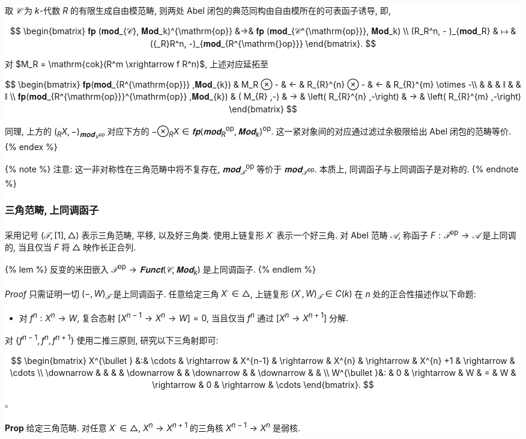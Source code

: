 取 $𝒞$ 为 $k$-代数 $R$ 的有限生成自由模范畴, 则两处 Abel 闭包的典范同构由自由模所在的可表函子诱导, 即,

$$
\begin{bmatrix}
    𝐟𝐩 (𝐦𝐨𝐝_{𝒞}, 𝐌𝐨𝐝_k)^{\mathrm{op}} &→& 𝐟𝐩 (𝐦𝐨𝐝_{𝒞^{\mathrm{op}}}, 𝐌𝐨𝐝_k) \\ 
    (R_R^n, - )_{𝐦𝐨𝐝_R} & ↦ & ({_R}R^n, -)_{𝐦𝐨𝐝_{R^{\mathrm{}op}}}
\end{bmatrix}.
$$

对 $M_R = \mathrm{cok}(R^m \xrightarrow f R^n)$, 上述对应延拓至

$$
\begin{bmatrix}
𝐟𝐩(𝐦𝐨𝐝_{R^{\mathrm{op}}} ,𝐌𝐨𝐝_{k}) & M_R ⊗ - & ←  & R_{R}^{n} ⊗ - & ←  & R_{R}^{m} \otimes -\\
 &   &  & ∥  &  & ∥ \\
𝐟𝐩(𝐦𝐨𝐝_{R^{\mathrm{op}}}^{\mathrm{op}} ,𝐌𝐨𝐝_{k}) & ( M_{R} ,-) & →  & \left( R_{R}^{n} ,-\right) & →  & \left( R_{R}^{m} ,-\right)
\end{bmatrix}
$$

同理, 上方的 $(_RX, - )_{𝐦𝐨𝐝_{𝒞^{\mathrm{op}}}}$ 对应下方的 $- ⊗_RX ∈ 𝐟𝐩(𝐦𝐨𝐝_R^{\mathrm{op}}, 𝐌𝐨𝐝_k)^{\mathrm{op}}$. 这一紧对象间的对应通过滤过余极限给出 Abel 闭包的范畴等价.
{% endex %}

{% note %}
注意: 这一非对称性在三角范畴中将不复存在, $𝐦𝐨𝐝_𝒯^{\mathrm{op}}$ 等价于 $𝐦𝐨𝐝_{𝒯^{\mathrm{op}}}$. 本质上, 同调函子与上同调函子是对称的.
{% endnote %}

### 三角范畴, 上同调函子

采用记号 $(𝒯, [1], \triangle)$ 表示三角范畴, 平移, 以及好三角类. 使用上链复形 $X^∙$ 表示一个好三角. 对 Abel 范畴 $𝒜$, 称函子 $F:𝒯^{\mathrm{op}} → 𝒜$ 是上同调的, 当且仅当 $F$ 将 $\triangle$ 映作长正合列.

{% lem %}
反变的米田嵌入 $𝒯^{\mathrm{op}} → 𝐅𝐮𝐧𝐜𝐭(𝒞, 𝐌𝐨𝐝_k)$ 是上同调函子. 
{% endlem %}

*Proof* 只需证明一切 $(-,W)_{𝒯}$ 是上同调函子. 任意给定三角 $X^∙ ∈ \triangle$, 上链复形 $(X^∙ , W)_{𝒯} ∈ C(k)$ 在 $n$ 处的正合性描述作以下命题:

* 对 $f^n : X^n → W$, 复合态射 $[X^{n-1} → X^n → W] = 0$, 当且仅当 $f^n$ 通过 $[X^n → X^{n+1}]$ 分解. 

对 $\{f^{n-1},f^n,f^{n+1}\}$ 使用二推三原则, 研究以下三角射即可: 

$$
\begin{bmatrix}
X^{\bullet } &:& \cdots  & \rightarrow  & X^{n-1} & \rightarrow  & X^{n} & \rightarrow  & X^{n} +1 & \rightarrow  & \cdots \\
\downarrow & &  &  & \downarrow  &  & \downarrow  &  & \downarrow  &  & \\
W^{\bullet }&: & 0 & \rightarrow  & W & = & W & \rightarrow  & 0 & \rightarrow  & \cdots 
\end{bmatrix}. 
$$

$\square$ 

**Prop** 给定三角范畴. 对任意 $X^∙ ∈ \triangle$, $X^n → X^{n+1}$ 的三角核 $X^{n-1} → X^n$ 是弱核. 
